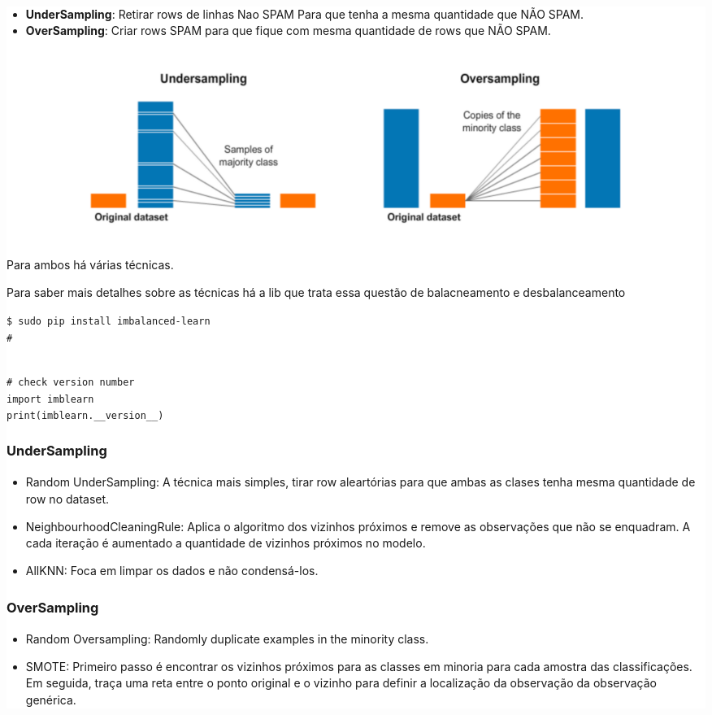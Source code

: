+ **UnderSampling**: Retirar rows de linhas Nao SPAM Para que tenha a mesma quantidade que NÃO SPAM.
+ **OverSampling**: Criar rows SPAM para que fique com mesma quantidade de rows que NÃO SPAM.

<div style="text-align: center;">
<img src="../img/over-under-sampling.png" />
</div>

Para ambos há várias técnicas.

Para saber mais detalhes sobre as técnicas há a lib que trata essa questão de balacneamento e desbalanceamento

````
$ sudo pip install imbalanced-learn
# 
````

````

# check version number
import imblearn
print(imblearn.__version__)

````

### UnderSampling

+ Random UnderSampling: A técnica mais simples, tirar row aleartórias para que ambas as clases tenha mesma quantidade de row no dataset.

+ NeighbourhoodCleaningRule: Aplica o algoritmo dos vizinhos próximos e remove as observações que não se enquadram. A cada iteração é aumentado a quantidade de vizinhos próximos no modelo.

+ AllKNN: Foca em limpar os dados e não condensá-los.


### OverSampling 

+ Random Oversampling: Randomly duplicate examples in the minority class.

+ SMOTE: Primeiro passo é encontrar os vizinhos próximos para as classes em minoria para cada amostra das classificações. Em seguida, traça uma reta entre o ponto original e o vizinho para definir a localização da observação da observação genérica.
